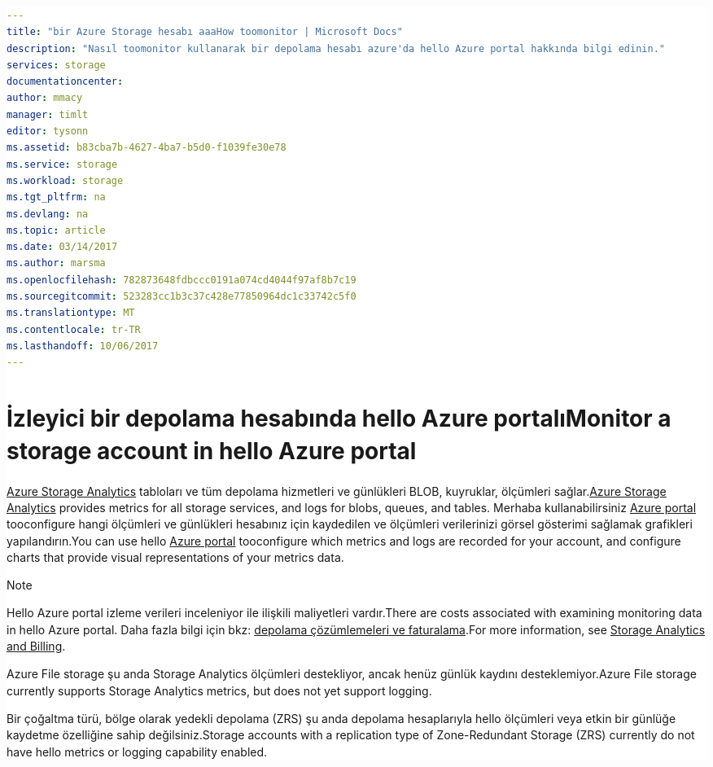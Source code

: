```yaml
---
title: "bir Azure Storage hesabı aaaHow toomonitor | Microsoft Docs"
description: "Nasıl toomonitor kullanarak bir depolama hesabı azure'da hello Azure portal hakkında bilgi edinin."
services: storage
documentationcenter: 
author: mmacy
manager: timlt
editor: tysonn
ms.assetid: b83cba7b-4627-4ba7-b5d0-f1039fe30e78
ms.service: storage
ms.workload: storage
ms.tgt_pltfrm: na
ms.devlang: na
ms.topic: article
ms.date: 03/14/2017
ms.author: marsma
ms.openlocfilehash: 782873648fdbccc0191a074cd4044f97af8b7c19
ms.sourcegitcommit: 523283cc1b3c37c428e77850964dc1c33742c5f0
ms.translationtype: MT
ms.contentlocale: tr-TR
ms.lasthandoff: 10/06/2017
---
```

# <a name="monitor-a-storage-account-in-hello-azure-portal"></a><span data-ttu-id="e17e3-103">İzleyici bir depolama hesabında hello Azure portalı</span><span class="sxs-lookup"><span data-stu-id="e17e3-103">Monitor a storage account in hello Azure portal</span></span>

<span data-ttu-id="e17e3-104">[Azure Storage Analytics](storage-analytics.md) tabloları ve tüm depolama hizmetleri ve günlükleri BLOB, kuyruklar, ölçümleri sağlar.</span><span class="sxs-lookup"><span data-stu-id="e17e3-104">[Azure Storage Analytics](storage-analytics.md) provides metrics for all storage services, and logs for blobs, queues, and tables.</span></span> <span data-ttu-id="e17e3-105">Merhaba kullanabilirsiniz [Azure portal](https://portal.azure.com) tooconfigure hangi ölçümleri ve günlükleri hesabınız için kaydedilen ve ölçümleri verilerinizi görsel gösterimi sağlamak grafikleri yapılandırın.</span><span class="sxs-lookup"><span data-stu-id="e17e3-105">You can use hello [Azure portal](https://portal.azure.com) tooconfigure which metrics and logs are recorded for your account, and configure charts that provide visual representations of your metrics data.</span></span>

> [!NOTE]
> <span data-ttu-id="e17e3-106">Hello Azure portal izleme verileri inceleniyor ile ilişkili maliyetleri vardır.</span><span class="sxs-lookup"><span data-stu-id="e17e3-106">There are costs associated with examining monitoring data in hello Azure portal.</span></span> <span data-ttu-id="e17e3-107">Daha fazla bilgi için bkz: [depolama çözümlemeleri ve faturalama](/rest/api/storageservices/Storage-Analytics-and-Billing).</span><span class="sxs-lookup"><span data-stu-id="e17e3-107">For more information, see [Storage Analytics and Billing](/rest/api/storageservices/Storage-Analytics-and-Billing).</span></span>
>
> <span data-ttu-id="e17e3-108">Azure File storage şu anda Storage Analytics ölçümleri destekliyor, ancak henüz günlük kaydını desteklemiyor.</span><span class="sxs-lookup"><span data-stu-id="e17e3-108">Azure File storage currently supports Storage Analytics metrics, but does not yet support logging.</span></span>
>
> <span data-ttu-id="e17e3-109">Bir çoğaltma türü, bölge olarak yedekli depolama (ZRS) şu anda depolama hesaplarıyla hello ölçümleri veya etkin bir günlüğe kaydetme özelliğine sahip değilsiniz.</span><span class="sxs-lookup"><span data-stu-id="e17e3-109">Storage accounts with a replication type of Zone-Redundant Storage (ZRS) currently do not have hello metrics or logging capability enabled.</span></span>
> 